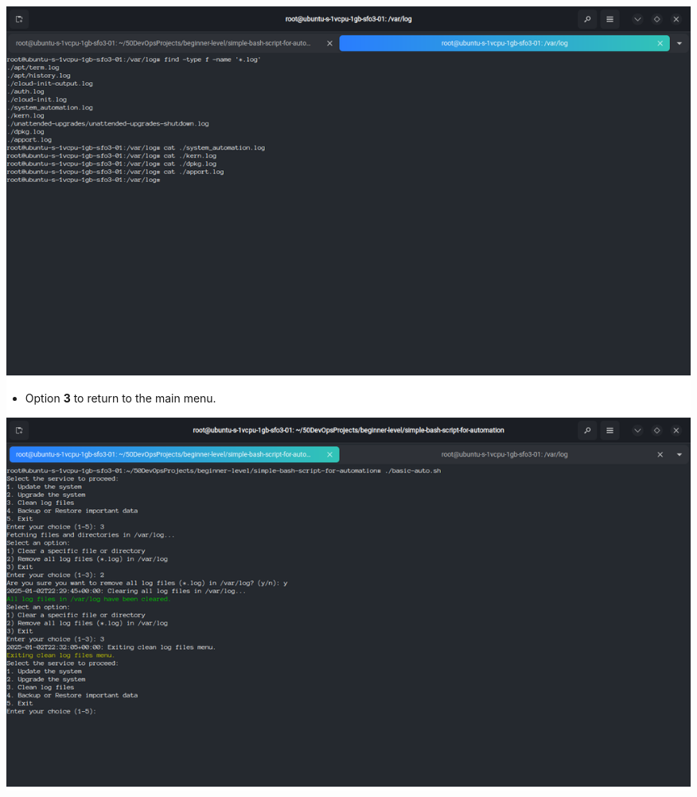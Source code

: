    ![Proved that all log files in /var/log are cleared](./.img/11.prove_of%20_files_cleared.png)

   - Option **3** to return to the main menu.

   ![Return to the main menu](./.img/12.log_menu_exit_option.png)
